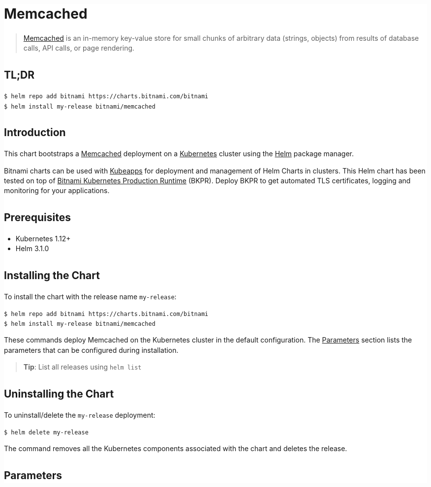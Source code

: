 # Memcached

> [Memcached](https://memcached.org/) is an in-memory key-value store for small chunks of arbitrary data (strings, objects) from results of database calls, API calls, or page rendering.

## TL;DR

```console
$ helm repo add bitnami https://charts.bitnami.com/bitnami
$ helm install my-release bitnami/memcached
```

## Introduction

This chart bootstraps a [Memcached](https://github.com/bitnami/bitnami-docker-memcached) deployment on a [Kubernetes](http://kubernetes.io) cluster using the [Helm](https://helm.sh) package manager.

Bitnami charts can be used with [Kubeapps](https://kubeapps.com/) for deployment and management of Helm Charts in clusters. This Helm chart has been tested on top of [Bitnami Kubernetes Production Runtime](https://kubeprod.io/) (BKPR). Deploy BKPR to get automated TLS certificates, logging and monitoring for your applications.

## Prerequisites

- Kubernetes 1.12+
- Helm 3.1.0

## Installing the Chart

To install the chart with the release name `my-release`:

```console
$ helm repo add bitnami https://charts.bitnami.com/bitnami
$ helm install my-release bitnami/memcached
```

These commands deploy Memcached on the Kubernetes cluster in the default configuration. The [Parameters](#parameters) section lists the parameters that can be configured during installation.

> **Tip**: List all releases using `helm list`

## Uninstalling the Chart

To uninstall/delete the `my-release` deployment:

```console
$ helm delete my-release
```

The command removes all the Kubernetes components associated with the chart and deletes the release.

## Parameters
